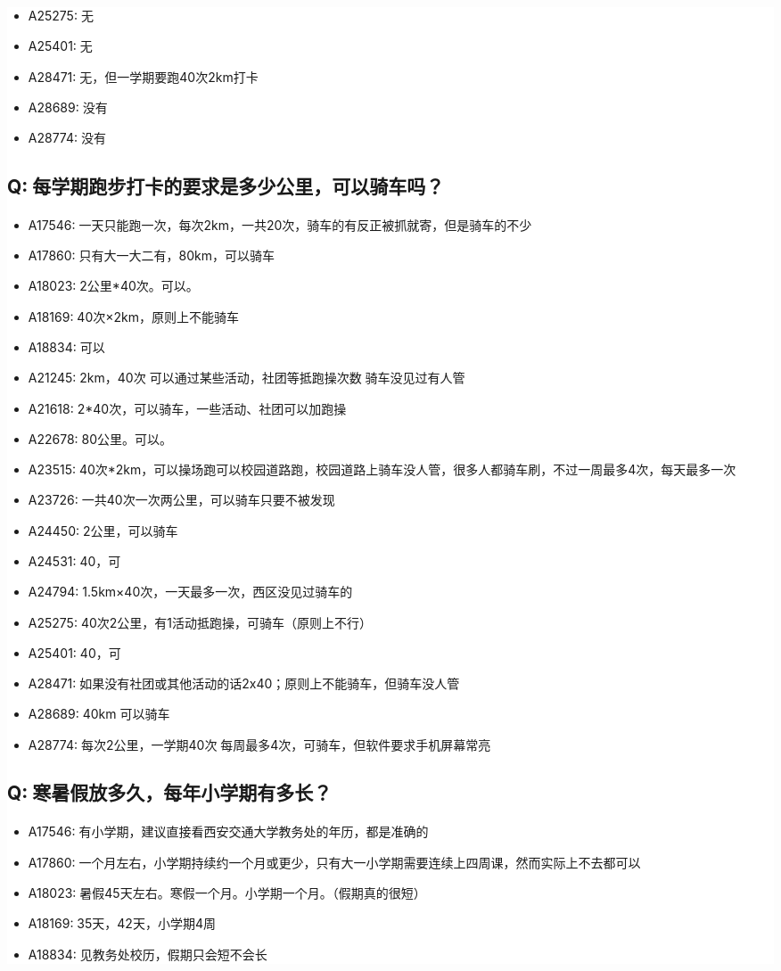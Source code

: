 - A25275: 无

- A25401: 无

- A28471: 无，但一学期要跑40次2km打卡

- A28689: 没有

- A28774: 没有

## Q: 每学期跑步打卡的要求是多少公里，可以骑车吗？

- A17546: 一天只能跑一次，每次2km，一共20次，骑车的有反正被抓就寄，但是骑车的不少

- A17860: 只有大一大二有，80km，可以骑车

- A18023: 2公里\*40次。可以。

- A18169: 40次×2km，原则上不能骑车

- A18834: 可以

- A21245: 2km，40次
可以通过某些活动，社团等抵跑操次数
骑车没见过有人管

- A21618: 2\*40次，可以骑车，一些活动、社团可以加跑操

- A22678: 80公里。可以。

- A23515: 40次\*2km，可以操场跑可以校园道路跑，校园道路上骑车没人管，很多人都骑车刷，不过一周最多4次，每天最多一次

- A23726: 一共40次一次两公里，可以骑车只要不被发现

- A24450: 2公里，可以骑车

- A24531: 40，可

- A24794: 1.5km×40次，一天最多一次，西区没见过骑车的

- A25275: 40次2公里，有1活动抵跑操，可骑车（原则上不行）

- A25401: 40，可

- A28471: 如果没有社团或其他活动的话2x40；原则上不能骑车，但骑车没人管

- A28689: 40km 可以骑车

- A28774: 每次2公里，一学期40次 每周最多4次，可骑车，但软件要求手机屏幕常亮

## Q: 寒暑假放多久，每年小学期有多长？

- A17546: 有小学期，建议直接看西安交通大学教务处的年历，都是准确的

- A17860: 一个月左右，小学期持续约一个月或更少，只有大一小学期需要连续上四周课，然而实际上不去都可以

- A18023: 暑假45天左右。寒假一个月。小学期一个月。（假期真的很短）

- A18169: 35天，42天，小学期4周

- A18834: 见教务处校历，假期只会短不会长

